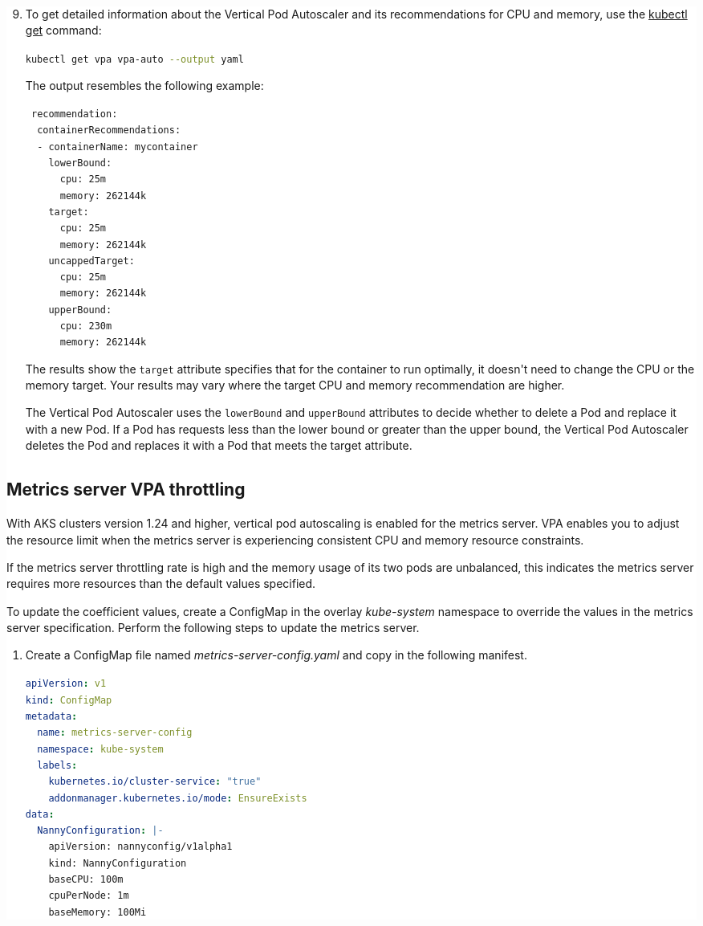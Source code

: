 9. To get detailed information about the Vertical Pod Autoscaler and its recommendations for CPU and memory, use the [kubectl get][kubectl-get] command:

    ```bash
    kubectl get vpa vpa-auto --output yaml
    ```

    The output resembles the following example:

    ```output
     recommendation:
      containerRecommendations:
      - containerName: mycontainer
        lowerBound:
          cpu: 25m
          memory: 262144k
        target:
          cpu: 25m
          memory: 262144k
        uncappedTarget:
          cpu: 25m
          memory: 262144k
        upperBound:
          cpu: 230m
          memory: 262144k
    ```

    The results show the `target` attribute specifies that for the container to run optimally, it doesn't need to change the CPU or the memory target. Your results may vary where the target CPU and memory recommendation are higher.

    The Vertical Pod Autoscaler uses the `lowerBound` and `upperBound` attributes to decide whether to delete a Pod and replace it with a new Pod. If a Pod has requests less than the lower bound or greater than the upper bound, the Vertical Pod Autoscaler deletes the Pod and replaces it with a Pod that meets the target attribute.

## Metrics server VPA throttling

With AKS clusters version 1.24 and higher, vertical pod autoscaling is enabled for the metrics server. VPA enables you to adjust the resource limit when the metrics server is experiencing consistent CPU and memory resource constraints.

If the metrics server throttling rate is high and the memory usage of its two pods are unbalanced, this indicates the metrics server requires more resources than the default values specified.

To update the coefficient values, create a ConfigMap in the overlay *kube-system* namespace to override the values in the metrics server specification. Perform the following steps to update the metrics server.

1. Create a ConfigMap file named *metrics-server-config.yaml* and copy in the following manifest.

    ```yml
    apiVersion: v1 
    kind: ConfigMap 
    metadata: 
      name: metrics-server-config 
      namespace: kube-system 
      labels: 
        kubernetes.io/cluster-service: "true" 
        addonmanager.kubernetes.io/mode: EnsureExists 
    data: 
      NannyConfiguration: |- 
        apiVersion: nannyconfig/v1alpha1 
        kind: NannyConfiguration 
        baseCPU: 100m 
        cpuPerNode: 1m 
        baseMemory: 100Mi 

[kubernetes-autoscaler-github-repo]: https://github.com/kubernetes/autoscaler/blob/master/vertical-pod-autoscaler/examples/hamster.yaml
[kubectl-apply]: https://kubernetes.io/docs/reference/generated/kubectl/kubectl-commands#apply
[kubectl-create]: https://kubernetes.io/docs/reference/generated/kubectl/kubectl-commands#create
[kubectl-get]: https://kubernetes.io/docs/reference/generated/kubectl/kubectl-commands#get
[kubectl-describe]: https://kubernetes.io/docs/reference/generated/kubectl/kubectl-commands#describe
[github-autoscaler-repo-v011]: https://github.com/kubernetes/autoscaler/blob/vpa-release-0.11/vertical-pod-autoscaler/pkg/apis/autoscaling.k8s.io/v1/types.go
[get-started-with-aks]: /azure/architecture/reference-architectures/containers/aks-start-here
[install-azure-cli]: /cli/azure/install-azure-cli
[az-aks-create]: /cli/azure/aks#az-aks-create
[az-aks-upgrade]: /cli/azure/aks#az-aks-upgrade
[horizontal-pod-autoscaling]: concepts-scale.md#horizontal-pod-autoscaler
[scale-applications-in-aks]: tutorial-kubernetes-scale.md
[az-provider-register]: /cli/azure/provider#az-provider-register
[az-feature-register]: /cli/azure/feature#az-feature-register
[az-feature-show]: /cli/azure/feature#az-feature-show